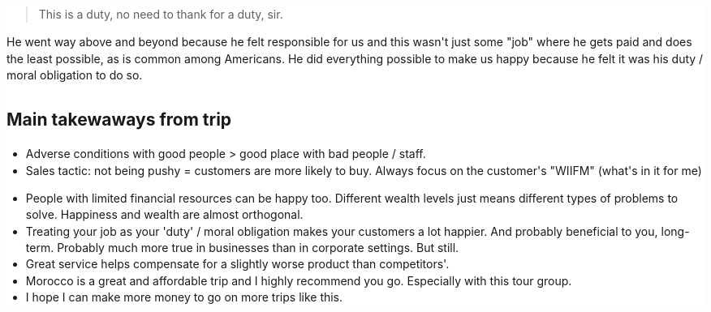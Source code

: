 > This is a duty, no need to thank for a duty, sir.

He went way above and beyond because he felt responsible for us and this wasn't just some "job" where he gets paid and does the least possible, as is common among Americans. He did everything possible to make us happy because he felt it was his duty / moral obligation to do so.

## Main takewaways from trip

* Adverse conditions with good people > good place with bad people / staff.
* Sales tactic: not being pushy = customers are more likely to buy. Always focus on the customer's "WIIFM" (what's in it for me)
- People with limited financial resources can be happy too. Different wealth levels just means different types of problems to solve. Happiness and wealth are almost orthogonal.
- Treating your job as your 'duty' / moral obligation makes your customers a lot happier. And probably beneficial to you, long-term. Probably much more true in businesses than in corporate settings. But still.
- Great service helps compensate for a slightly worse product than competitors'.
- Morocco is a great and affordable trip and I highly recommend you go. Especially with this tour group.
- I hope I can make more money to go on more trips like this.
